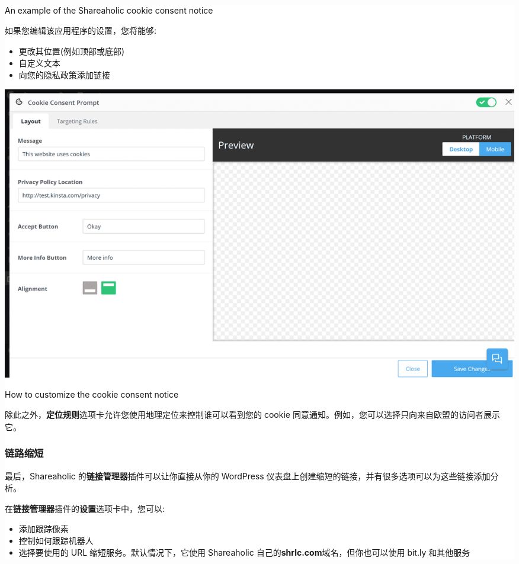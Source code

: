 An example of the Shareaholic cookie consent notice



如果您编辑该应用程序的设置，您将能够:

*   更改其位置(例如顶部或底部)
*   自定义文本
*   向您的隐私政策添加链接

![How to customize the cookie consent notice](img/4b224e8a3de61876d99c7b9a44e0a813.png)

How to customize the cookie consent notice



除此之外，**定位规则**选项卡允许您使用地理定位来控制谁可以看到您的 cookie 同意通知。例如，您可以选择只向来自欧盟的访问者展示它。

### 链路缩短

最后，Shareaholic 的**链接管理器**插件可以让你直接从你的 WordPress 仪表盘上创建缩短的链接，并有很多选项可以为这些链接添加分析。

在**链接管理器**插件的**设置**选项卡中，您可以:

*   添加跟踪像素
*   控制如何跟踪机器人
*   选择要使用的 URL 缩短服务。默认情况下，它使用 Shareaholic 自己的**shrlc.com**域名，但你也可以使用 bit.ly 和其他服务
